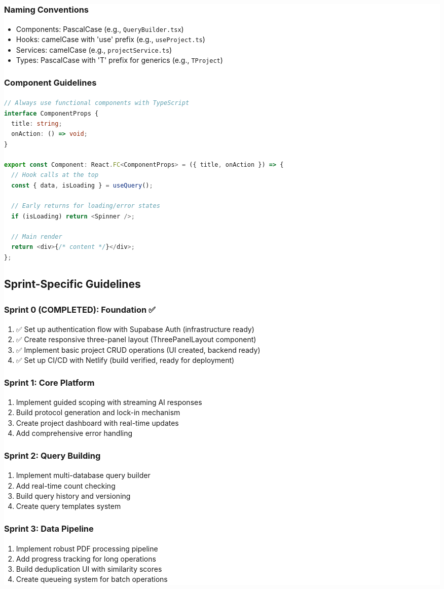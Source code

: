 ### Naming Conventions
- Components: PascalCase (e.g., `QueryBuilder.tsx`)
- Hooks: camelCase with 'use' prefix (e.g., `useProject.ts`)
- Services: camelCase (e.g., `projectService.ts`)
- Types: PascalCase with 'T' prefix for generics (e.g., `TProject`)

### Component Guidelines
```typescript
// Always use functional components with TypeScript
interface ComponentProps {
  title: string;
  onAction: () => void;
}

export const Component: React.FC<ComponentProps> = ({ title, onAction }) => {
  // Hook calls at the top
  const { data, isLoading } = useQuery();
  
  // Early returns for loading/error states
  if (isLoading) return <Spinner />;
  
  // Main render
  return <div>{/* content */}</div>;
};
```

## Sprint-Specific Guidelines

### Sprint 0 (COMPLETED): Foundation ✅
1. ✅ Set up authentication flow with Supabase Auth (infrastructure ready)
2. ✅ Create responsive three-panel layout (ThreePanelLayout component)
3. ✅ Implement basic project CRUD operations (UI created, backend ready)
4. ✅ Set up CI/CD with Netlify (build verified, ready for deployment)

### Sprint 1: Core Platform
1. Implement guided scoping with streaming AI responses
2. Build protocol generation and lock-in mechanism
3. Create project dashboard with real-time updates
4. Add comprehensive error handling

### Sprint 2: Query Building
1. Implement multi-database query builder
2. Add real-time count checking
3. Build query history and versioning
4. Create query templates system

### Sprint 3: Data Pipeline
1. Implement robust PDF processing pipeline
2. Add progress tracking for long operations
3. Build deduplication UI with similarity scores
4. Create queueing system for batch operations
